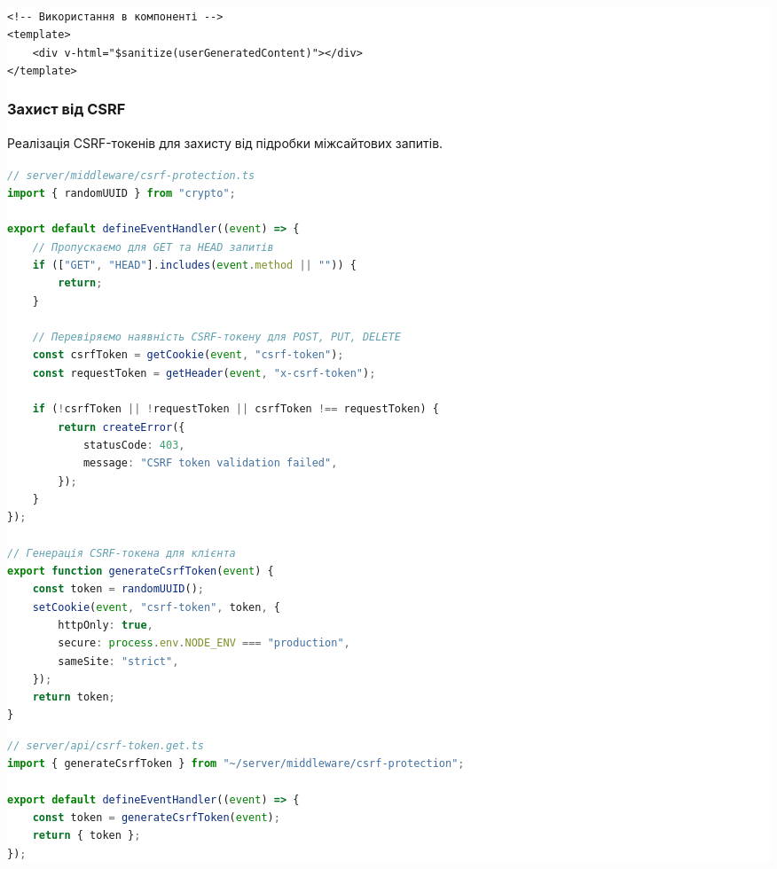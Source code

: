 ```vue
<!-- Використання в компоненті -->
<template>
    <div v-html="$sanitize(userGeneratedContent)"></div>
</template>
```

### Захист від CSRF

Реалізація CSRF-токенів для захисту від підробки міжсайтових запитів.

```typescript
// server/middleware/csrf-protection.ts
import { randomUUID } from "crypto";

export default defineEventHandler((event) => {
    // Пропускаємо для GET та HEAD запитів
    if (["GET", "HEAD"].includes(event.method || "")) {
        return;
    }

    // Перевіряємо наявність CSRF-токену для POST, PUT, DELETE
    const csrfToken = getCookie(event, "csrf-token");
    const requestToken = getHeader(event, "x-csrf-token");

    if (!csrfToken || !requestToken || csrfToken !== requestToken) {
        return createError({
            statusCode: 403,
            message: "CSRF token validation failed",
        });
    }
});

// Генерація CSRF-токена для клієнта
export function generateCsrfToken(event) {
    const token = randomUUID();
    setCookie(event, "csrf-token", token, {
        httpOnly: true,
        secure: process.env.NODE_ENV === "production",
        sameSite: "strict",
    });
    return token;
}
```

```typescript
// server/api/csrf-token.get.ts
import { generateCsrfToken } from "~/server/middleware/csrf-protection";

export default defineEventHandler((event) => {
    const token = generateCsrfToken(event);
    return { token };
});
```
